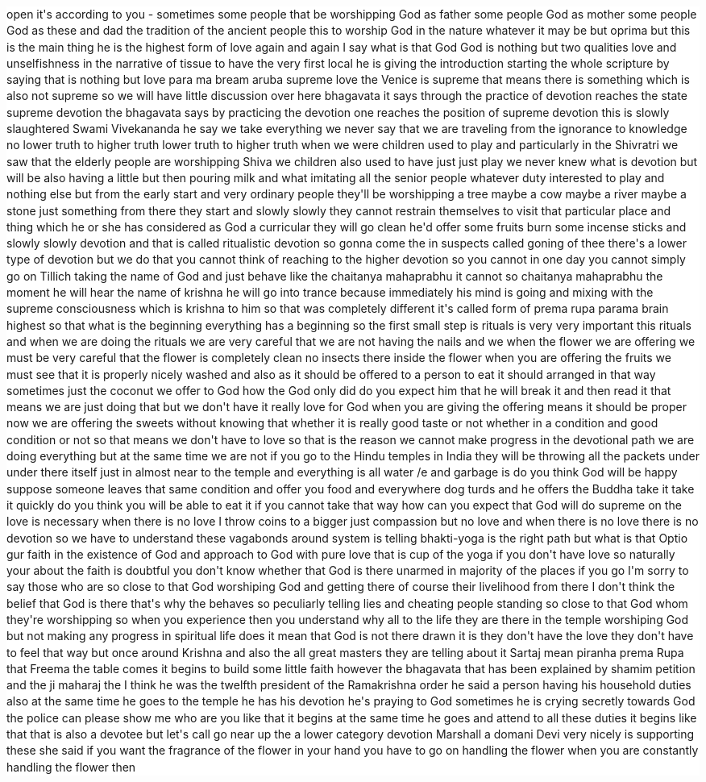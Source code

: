 open it's according to you - sometimes some people that be worshipping God as father some people God as mother some people God as these and dad the tradition of the ancient people this to worship God in the nature whatever it may be but oprima but this is the main thing he is the highest form of love again and again I say what is that God God is nothing but two qualities love and unselfishness in the narrative of tissue to have the very first local he is giving the introduction starting the whole scripture by saying that is nothing but love para ma bream aruba supreme love the Venice is supreme that means there is something which is also not supreme so we will have little discussion over here bhagavata it says through the practice of devotion reaches the state supreme devotion the bhagavata says by practicing the devotion one reaches the position of supreme devotion this is slowly slaughtered Swami Vivekananda he say we take everything we never say that we are traveling from the ignorance to knowledge no lower truth to higher truth lower truth to higher truth when we were children used to play and particularly in the Shivratri we saw that the elderly people are worshipping Shiva we children also used to have just just play we never knew what is devotion but will be also having a little but then pouring milk and what imitating all the senior people whatever duty interested to play and nothing else but from the early start and very ordinary people they'll be worshipping a tree maybe a cow maybe a river maybe a stone just something from there they start and slowly slowly they cannot restrain themselves to visit that particular place and thing which he or she has considered as God a curricular they will go clean he'd offer some fruits burn some incense sticks and slowly slowly devotion and that is called ritualistic devotion so gonna come the in suspects called goning of thee there's a lower type of devotion but we do that you cannot think of reaching to the higher devotion so you cannot in one day you cannot simply go on Tillich taking the name of God and just behave like the chaitanya mahaprabhu it cannot so chaitanya mahaprabhu the moment he will hear the name of krishna he will go into trance because immediately his mind is going and mixing with the supreme consciousness which is krishna to him so that was completely different it's called form of prema rupa parama brain highest so that what is the beginning everything has a beginning so the first small step is rituals is very very important this rituals and when we are doing the rituals we are very careful that we are not having the nails and we when the flower we are offering we must be very careful that the flower is completely clean no insects there inside the flower when you are offering the fruits we must see that it is properly nicely washed and also as it should be offered to a person to eat it should arranged in that way sometimes just the coconut we offer to God how the God only did do you expect him that he will break it and then read it that means we are just doing that but we don't have it really love for God when you are giving the offering means it should be proper now we are offering the sweets without knowing that whether it is really good taste or not whether in a condition and good condition or not so that means we don't have to love so that is the reason we cannot make progress in the devotional path we are doing everything but at the same time we are not if you go to the Hindu temples in India they will be throwing all the packets under under there itself just in almost near to the temple and everything is all water /e and garbage is do you think God will be happy suppose someone leaves that same condition and offer you food and everywhere dog turds and he offers the Buddha take it take it quickly do you think you will be able to eat it if you cannot take that way how can you expect that God will do supreme on the love is necessary when there is no love I throw coins to a bigger just compassion but no love and when there is no love there is no devotion so we have to understand these vagabonds around system is telling bhakti-yoga is the right path but what is that Optio gur faith in the existence of God and approach to God with pure love that is cup of the yoga if you don't have love so naturally your about the faith is doubtful you don't know whether that God is there unarmed in majority of the places if you go I'm sorry to say those who are so close to that God worshiping God and getting there of course their livelihood from there I don't think the belief that God is there that's why the behaves so peculiarly telling lies and cheating people standing so close to that God whom they're worshipping so when you experience then you understand why all to the life they are there in the temple worshiping God but not making any progress in spiritual life does it mean that God is not there drawn it is they don't have the love they don't have to feel that way but once around Krishna and also the all great masters they are telling about it Sartaj mean piranha prema Rupa that Freema the table comes it begins to build some little faith however the bhagavata that has been explained by shamim petition and the ji maharaj the I think he was the twelfth president of the Ramakrishna order he said a person having his household duties also at the same time he goes to the temple he has his devotion he's praying to God sometimes he is crying secretly towards God the police can please show me who are you like that it begins at the same time he goes and attend to all these duties it begins like that that is also a devotee but let's call go near up the a lower category devotion Marshall a domani Devi very nicely is supporting these she said if you want the fragrance of the flower in your hand you have to go on handling the flower when you are constantly handling the flower then